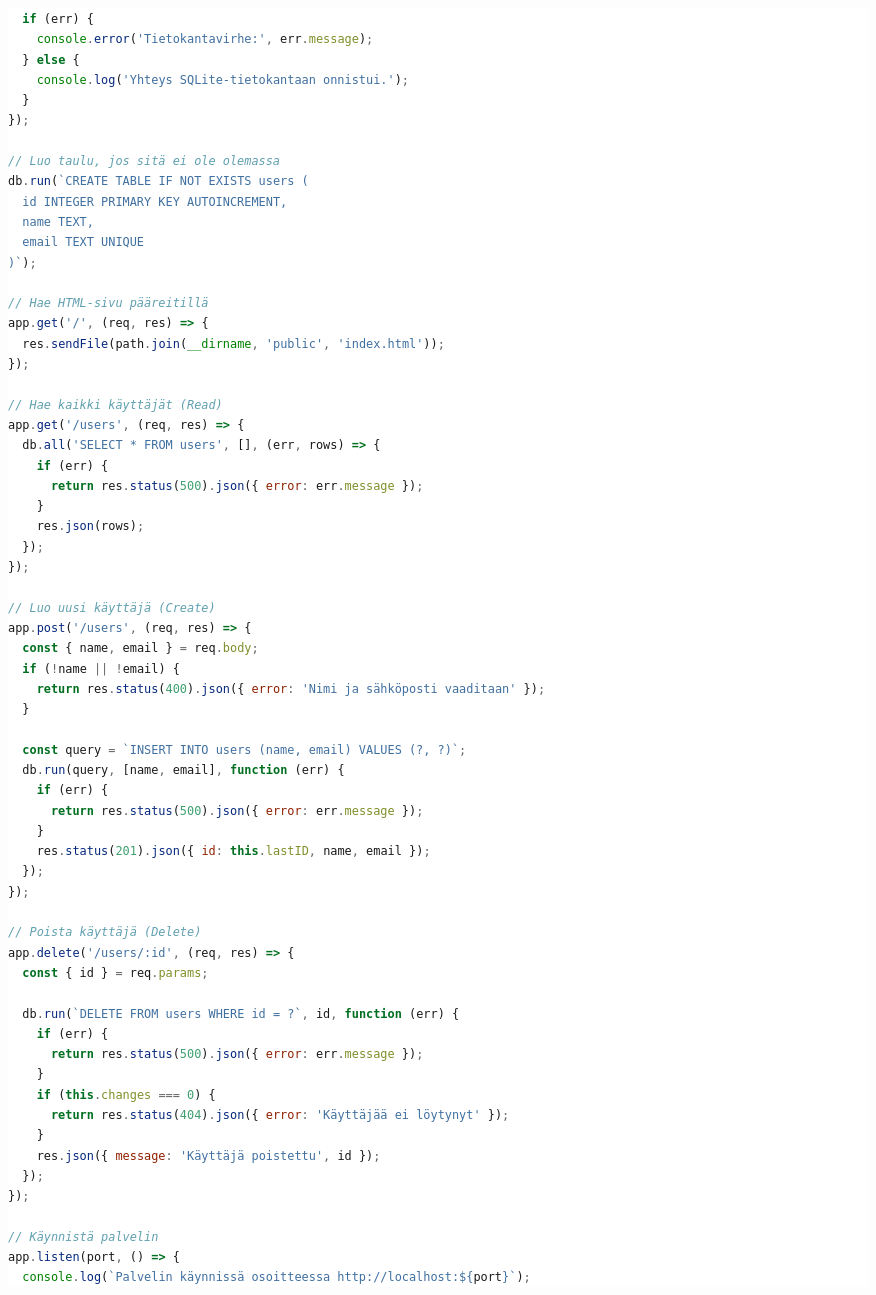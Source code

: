 ```js
  if (err) {
    console.error('Tietokantavirhe:', err.message);
  } else {
    console.log('Yhteys SQLite-tietokantaan onnistui.');
  }
});

// Luo taulu, jos sitä ei ole olemassa
db.run(`CREATE TABLE IF NOT EXISTS users (
  id INTEGER PRIMARY KEY AUTOINCREMENT,
  name TEXT,
  email TEXT UNIQUE
)`);

// Hae HTML-sivu pääreitillä
app.get('/', (req, res) => {
  res.sendFile(path.join(__dirname, 'public', 'index.html'));
});

// Hae kaikki käyttäjät (Read)
app.get('/users', (req, res) => {
  db.all('SELECT * FROM users', [], (err, rows) => {
    if (err) {
      return res.status(500).json({ error: err.message });
    }
    res.json(rows);
  });
});

// Luo uusi käyttäjä (Create)
app.post('/users', (req, res) => {
  const { name, email } = req.body;
  if (!name || !email) {
    return res.status(400).json({ error: 'Nimi ja sähköposti vaaditaan' });
  }

  const query = `INSERT INTO users (name, email) VALUES (?, ?)`;
  db.run(query, [name, email], function (err) {
    if (err) {
      return res.status(500).json({ error: err.message });
    }
    res.status(201).json({ id: this.lastID, name, email });
  });
});

// Poista käyttäjä (Delete)
app.delete('/users/:id', (req, res) => {
  const { id } = req.params;

  db.run(`DELETE FROM users WHERE id = ?`, id, function (err) {
    if (err) {
      return res.status(500).json({ error: err.message });
    }
    if (this.changes === 0) {
      return res.status(404).json({ error: 'Käyttäjää ei löytynyt' });
    }
    res.json({ message: 'Käyttäjä poistettu', id });
  });
});

// Käynnistä palvelin
app.listen(port, () => {
  console.log(`Palvelin käynnissä osoitteessa http://localhost:${port}`);
```